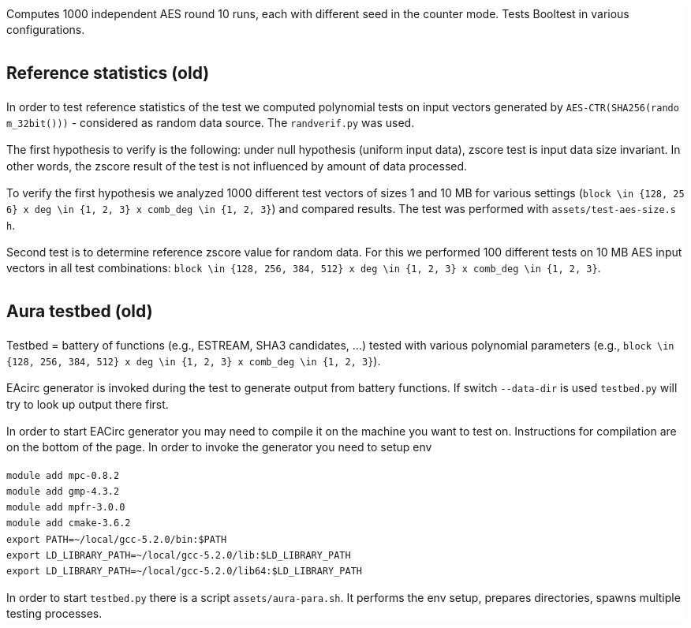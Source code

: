 Computes 1000 independent AES round 10 runs, each with different seed in the counter mode. 
Tests Booltest in various configurations.

## Reference statistics (old)

In order to test reference statistics of the test we computed polynomial tests on input vectors generated by
`AES-CTR(SHA256(random_32bit()))` - considered as random data source. The `randverif.py` was used.

The first hypothesis to verify is the following: under null hypothesis (uniform input data), zscore test is input
data size invariant. In other words, the zscore result of the test is not influenced by amount of data processed.

To verify the first hypothesis we analyzed 1000 different test vectors of sizes 1 and 10 MB for various settings
(`block \in {128, 256} x deg \in {1, 2, 3} x comb_deg \in {1, 2, 3}`) and compared results. The test was performed with
`assets/test-aes-size.sh`.

Second test is to determine reference zscore value for random data. For this we performed 100 different tests on 10 MB
AES input vectors in all test combinations: `block \in {128, 256, 384, 512} x deg \in {1, 2, 3} x comb_deg \in {1, 2, 3}`.


## Aura testbed (old)

Testbed = battery of functions (e.g., ESTREAM, SHA3 candidates, ...) tested with various polynomial parameters
(e.g., `block \in {128, 256, 384, 512} x deg \in {1, 2, 3} x comb_deg \in {1, 2, 3}`).

EAcirc generator is invoked during the test to generate output from battery functions. If switch `--data-dir` is used
`testbed.py` will try to look up output there first.

In order to start EACirc generator you may need to compile it on the machine you want to test on. Instructions
 for compilation are on the bottom of the page. In order to invoke the generator you need to setup env

```
module add mpc-0.8.2
module add gmp-4.3.2
module add mpfr-3.0.0
module add cmake-3.6.2
export PATH=~/local/gcc-5.2.0/bin:$PATH
export LD_LIBRARY_PATH=~/local/gcc-5.2.0/lib:$LD_LIBRARY_PATH
export LD_LIBRARY_PATH=~/local/gcc-5.2.0/lib64:$LD_LIBRARY_PATH
```

In order to start `testbed.py` there is a script `assets/aura-para.sh`. It performs the env setup, prepares directories,
spawns multiple testing processes.
